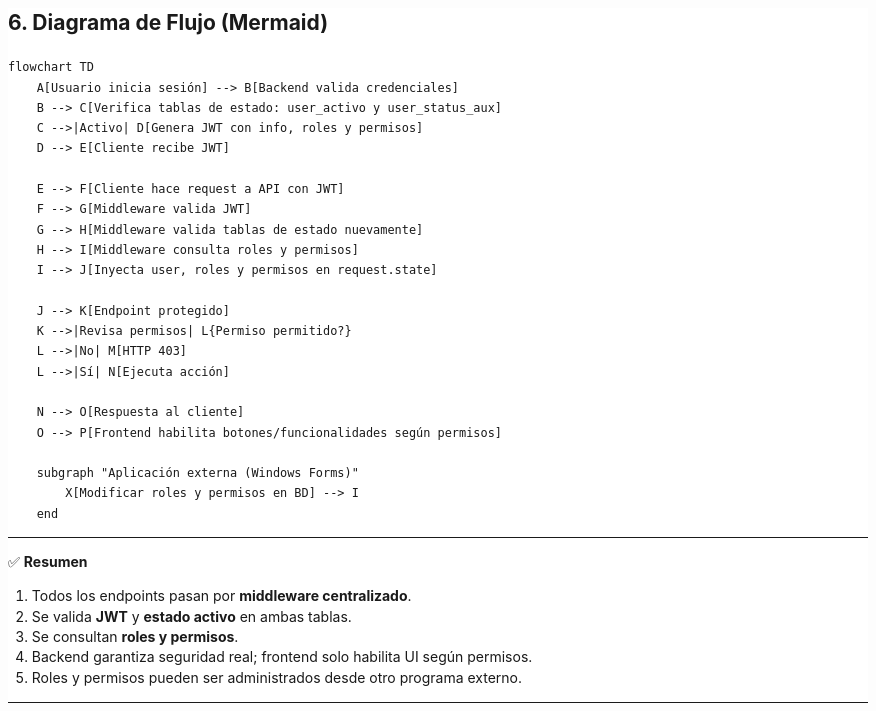 
## 6. Diagrama de Flujo (Mermaid)

```mermaid
flowchart TD
    A[Usuario inicia sesión] --> B[Backend valida credenciales]
    B --> C[Verifica tablas de estado: user_activo y user_status_aux]
    C -->|Activo| D[Genera JWT con info, roles y permisos]
    D --> E[Cliente recibe JWT]

    E --> F[Cliente hace request a API con JWT]
    F --> G[Middleware valida JWT]
    G --> H[Middleware valida tablas de estado nuevamente]
    H --> I[Middleware consulta roles y permisos]
    I --> J[Inyecta user, roles y permisos en request.state]

    J --> K[Endpoint protegido]
    K -->|Revisa permisos| L{Permiso permitido?}
    L -->|No| M[HTTP 403]
    L -->|Sí| N[Ejecuta acción]

    N --> O[Respuesta al cliente]
    O --> P[Frontend habilita botones/funcionalidades según permisos]

    subgraph "Aplicación externa (Windows Forms)"
        X[Modificar roles y permisos en BD] --> I
    end
```

---

✅ **Resumen**

1. Todos los endpoints pasan por **middleware centralizado**.
2. Se valida **JWT** y **estado activo** en ambas tablas.
3. Se consultan **roles y permisos**.
4. Backend garantiza seguridad real; frontend solo habilita UI según permisos.
5. Roles y permisos pueden ser administrados desde otro programa externo.

---